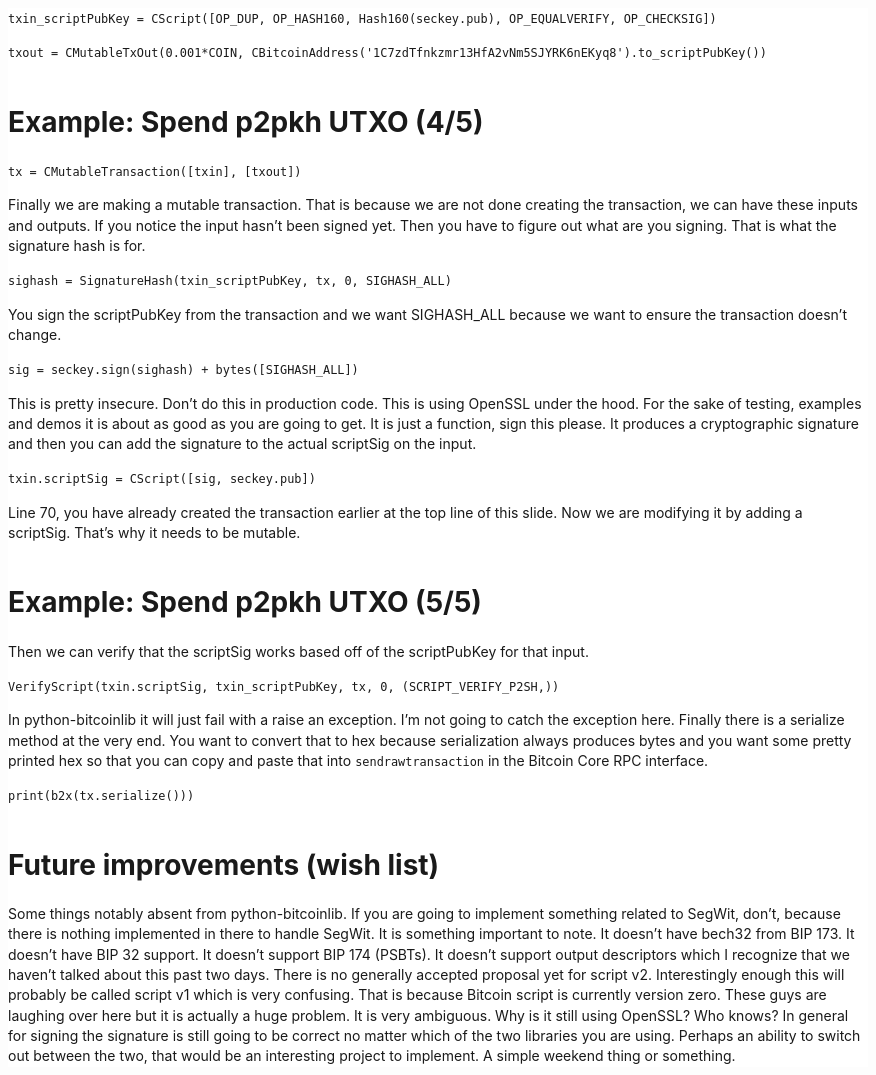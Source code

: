 `txin_scriptPubKey = CScript([OP_DUP, OP_HASH160, Hash160(seckey.pub), OP_EQUALVERIFY, OP_CHECKSIG])`

`txout = CMutableTxOut(0.001*COIN, CBitcoinAddress('1C7zdTfnkzmr13HfA2vNm5SJYRK6nEKyq8').to_scriptPubKey())`

# Example: Spend p2pkh UTXO (4/5)

`tx = CMutableTransaction([txin], [txout])`

Finally we are making a mutable transaction. That is because we are not done creating the transaction, we can have these inputs and outputs. If you notice the input hasn’t been signed yet. Then you have to figure out what are you signing. That is what the signature hash is for.

`sighash = SignatureHash(txin_scriptPubKey, tx, 0, SIGHASH_ALL)`

You sign the scriptPubKey from the transaction and we want SIGHASH_ALL because we want to ensure the transaction doesn’t change.

`sig = seckey.sign(sighash) + bytes([SIGHASH_ALL])`

This is pretty insecure. Don’t do this in production code. This is using OpenSSL under the hood. For the sake of testing, examples and demos it is about as good as you are going to get. It is just a function, sign this please. It produces a cryptographic signature and then you can add the signature to the actual scriptSig on the input.

`txin.scriptSig = CScript([sig, seckey.pub])`

Line 70, you have already created the transaction earlier at the top line of this slide. Now we are modifying it by adding a scriptSig. That’s why it needs to be mutable.

# Example: Spend p2pkh UTXO (5/5)

Then we can verify that the scriptSig works based off of the scriptPubKey for that input.

`VerifyScript(txin.scriptSig, txin_scriptPubKey, tx, 0, (SCRIPT_VERIFY_P2SH,))`

In python-bitcoinlib it will just fail with a raise an exception. I’m not going to catch the exception here. Finally there is a serialize method at the very end. You want to convert that to hex because serialization always produces bytes and you want some pretty printed hex so that you can copy and paste that into `sendrawtransaction` in the Bitcoin Core RPC interface.

`print(b2x(tx.serialize()))`

# Future improvements (wish list)

Some things notably absent from python-bitcoinlib. If you are going to implement something related to SegWit, don’t, because there is nothing implemented in there to handle SegWit. It is something important to note. It doesn’t have bech32 from BIP 173. It doesn’t have BIP 32 support. It doesn’t support BIP 174 (PSBTs). It doesn’t support output descriptors which I recognize that we haven’t talked about this past two days. There is no generally accepted proposal yet for script v2. Interestingly enough this will probably be called script v1 which is very confusing. That is because Bitcoin script is currently version zero. These guys are laughing over here but it is actually a huge problem. It is very ambiguous. Why is it still using OpenSSL? Who knows? In general for signing the signature is still going to be correct no matter which of the two libraries you are using. Perhaps an ability to switch out between the two, that would be an interesting project to implement. A simple weekend thing or something.
